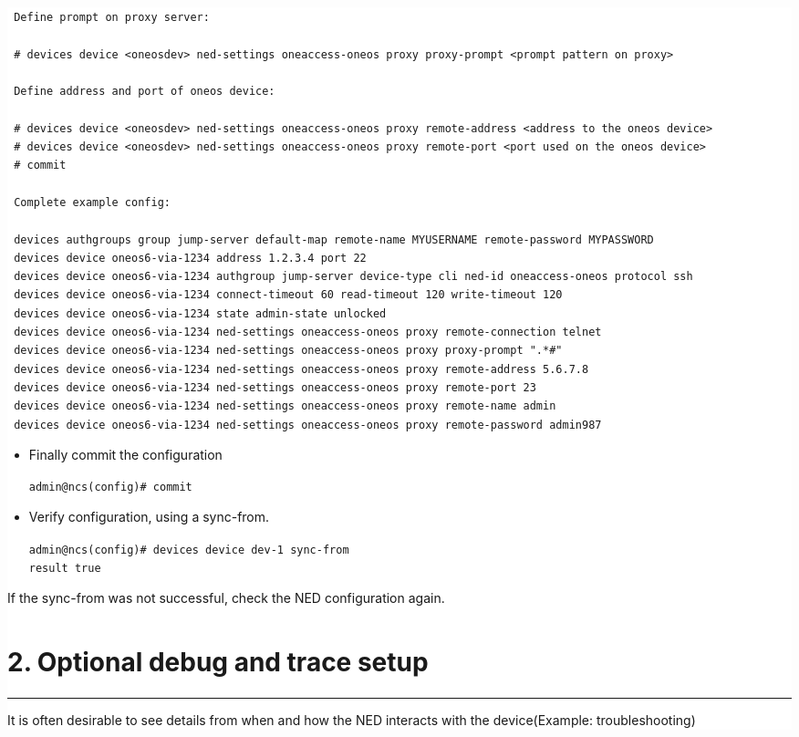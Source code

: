      Define prompt on proxy server:

     # devices device <oneosdev> ned-settings oneaccess-oneos proxy proxy-prompt <prompt pattern on proxy>

     Define address and port of oneos device:

     # devices device <oneosdev> ned-settings oneaccess-oneos proxy remote-address <address to the oneos device>
     # devices device <oneosdev> ned-settings oneaccess-oneos proxy remote-port <port used on the oneos device>
     # commit

     Complete example config:

     devices authgroups group jump-server default-map remote-name MYUSERNAME remote-password MYPASSWORD
     devices device oneos6-via-1234 address 1.2.3.4 port 22
     devices device oneos6-via-1234 authgroup jump-server device-type cli ned-id oneaccess-oneos protocol ssh
     devices device oneos6-via-1234 connect-timeout 60 read-timeout 120 write-timeout 120
     devices device oneos6-via-1234 state admin-state unlocked
     devices device oneos6-via-1234 ned-settings oneaccess-oneos proxy remote-connection telnet
     devices device oneos6-via-1234 ned-settings oneaccess-oneos proxy proxy-prompt ".*#"
     devices device oneos6-via-1234 ned-settings oneaccess-oneos proxy remote-address 5.6.7.8
     devices device oneos6-via-1234 ned-settings oneaccess-oneos proxy remote-port 23
     devices device oneos6-via-1234 ned-settings oneaccess-oneos proxy remote-name admin
     devices device oneos6-via-1234 ned-settings oneaccess-oneos proxy remote-password admin987

  - Finally commit the configuration

    ```
    admin@ncs(config)# commit
    ```

  - Verify configuration, using a sync-from.

    ```
    admin@ncs(config)# devices device dev-1 sync-from
    result true
    ```

  If the sync-from was not successful, check the NED configuration again.


# 2. Optional debug and trace setup
-----------------------------------

  It is often desirable to see details from when and how the NED interacts with the device(Example: troubleshooting)

